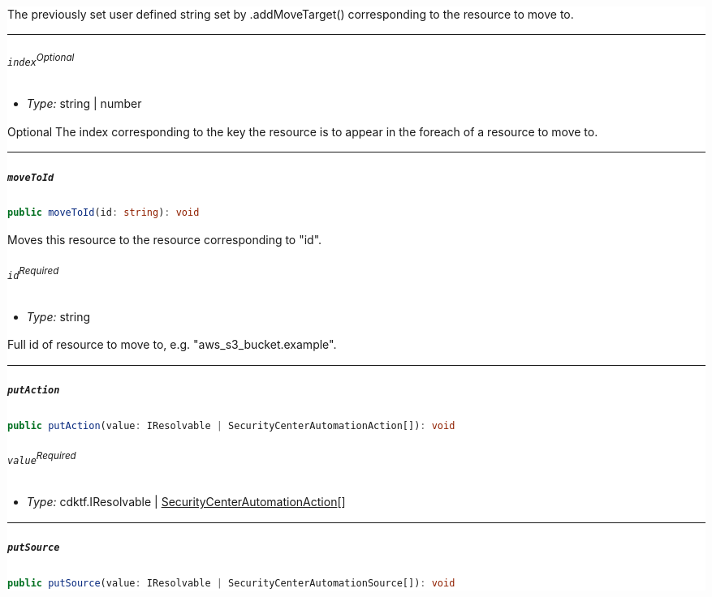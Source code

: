 The previously set user defined string set by .addMoveTarget() corresponding to the resource to move to.

---

###### `index`<sup>Optional</sup> <a name="index" id="@cdktf/provider-azurerm.securityCenterAutomation.SecurityCenterAutomation.moveTo.parameter.index"></a>

- *Type:* string | number

Optional The index corresponding to the key the resource is to appear in the foreach of a resource to move to.

---

##### `moveToId` <a name="moveToId" id="@cdktf/provider-azurerm.securityCenterAutomation.SecurityCenterAutomation.moveToId"></a>

```typescript
public moveToId(id: string): void
```

Moves this resource to the resource corresponding to "id".

###### `id`<sup>Required</sup> <a name="id" id="@cdktf/provider-azurerm.securityCenterAutomation.SecurityCenterAutomation.moveToId.parameter.id"></a>

- *Type:* string

Full id of resource to move to, e.g. "aws_s3_bucket.example".

---

##### `putAction` <a name="putAction" id="@cdktf/provider-azurerm.securityCenterAutomation.SecurityCenterAutomation.putAction"></a>

```typescript
public putAction(value: IResolvable | SecurityCenterAutomationAction[]): void
```

###### `value`<sup>Required</sup> <a name="value" id="@cdktf/provider-azurerm.securityCenterAutomation.SecurityCenterAutomation.putAction.parameter.value"></a>

- *Type:* cdktf.IResolvable | <a href="#@cdktf/provider-azurerm.securityCenterAutomation.SecurityCenterAutomationAction">SecurityCenterAutomationAction</a>[]

---

##### `putSource` <a name="putSource" id="@cdktf/provider-azurerm.securityCenterAutomation.SecurityCenterAutomation.putSource"></a>

```typescript
public putSource(value: IResolvable | SecurityCenterAutomationSource[]): void
```
